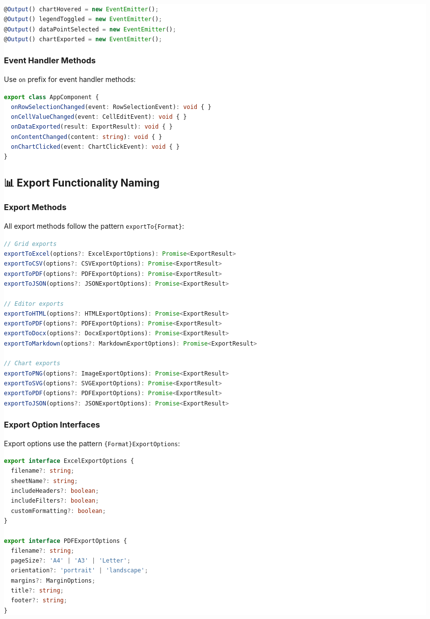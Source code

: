 ```typescript
@Output() chartHovered = new EventEmitter();
@Output() legendToggled = new EventEmitter();
@Output() dataPointSelected = new EventEmitter();
@Output() chartExported = new EventEmitter();
```

### Event Handler Methods
Use `on` prefix for event handler methods:

```typescript
export class AppComponent {
  onRowSelectionChanged(event: RowSelectionEvent): void { }
  onCellValueChanged(event: CellEditEvent): void { }
  onDataExported(result: ExportResult): void { }
  onContentChanged(content: string): void { }
  onChartClicked(event: ChartClickEvent): void { }
}
```

## 📊 Export Functionality Naming

### Export Methods
All export methods follow the pattern `exportTo{Format}`:

```typescript
// Grid exports
exportToExcel(options?: ExcelExportOptions): Promise<ExportResult>
exportToCSV(options?: CSVExportOptions): Promise<ExportResult>
exportToPDF(options?: PDFExportOptions): Promise<ExportResult>
exportToJSON(options?: JSONExportOptions): Promise<ExportResult>

// Editor exports
exportToHTML(options?: HTMLExportOptions): Promise<ExportResult>
exportToPDF(options?: PDFExportOptions): Promise<ExportResult>
exportToDocx(options?: DocxExportOptions): Promise<ExportResult>
exportToMarkdown(options?: MarkdownExportOptions): Promise<ExportResult>

// Chart exports
exportToPNG(options?: ImageExportOptions): Promise<ExportResult>
exportToSVG(options?: SVGExportOptions): Promise<ExportResult>
exportToPDF(options?: PDFExportOptions): Promise<ExportResult>
exportToJSON(options?: JSONExportOptions): Promise<ExportResult>
```

### Export Option Interfaces
Export options use the pattern `{Format}ExportOptions`:

```typescript
export interface ExcelExportOptions {
  filename?: string;
  sheetName?: string;
  includeHeaders?: boolean;
  includeFilters?: boolean;
  customFormatting?: boolean;
}

export interface PDFExportOptions {
  filename?: string;
  pageSize?: 'A4' | 'A3' | 'Letter';
  orientation?: 'portrait' | 'landscape';
  margins?: MarginOptions;
  title?: string;
  footer?: string;
}
```